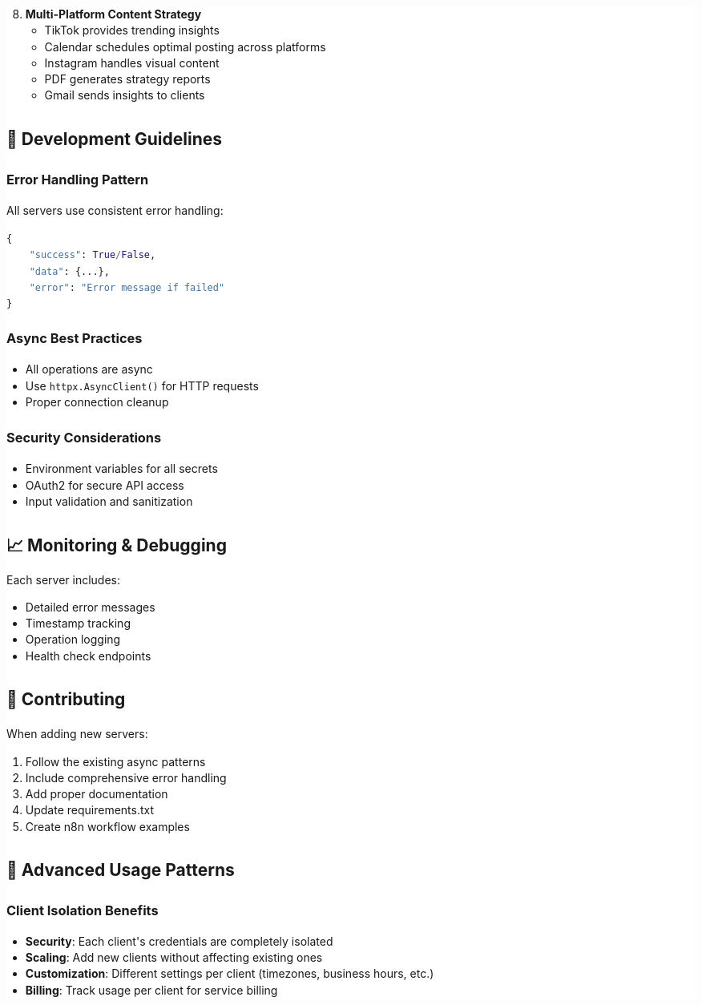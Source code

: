 8. **Multi-Platform Content Strategy**
   - TikTok provides trending insights
   - Calendar schedules optimal posting across platforms
   - Instagram handles visual content
   - PDF generates strategy reports
   - Gmail sends insights to clients

## 🔧 Development Guidelines

### Error Handling Pattern
All servers use consistent error handling:
```python
{
    "success": True/False,
    "data": {...},
    "error": "Error message if failed"
}
```

### Async Best Practices
- All operations are async
- Use `httpx.AsyncClient()` for HTTP requests
- Proper connection cleanup

### Security Considerations
- Environment variables for all secrets
- OAuth2 for secure API access
- Input validation and sanitization

## 📈 Monitoring & Debugging

Each server includes:
- Detailed error messages
- Timestamp tracking
- Operation logging
- Health check endpoints

## 🤝 Contributing

When adding new servers:
1. Follow the existing async patterns
2. Include comprehensive error handling
3. Add proper documentation
4. Update requirements.txt
5. Create n8n workflow examples

## 🚀 Advanced Usage Patterns

### Client Isolation Benefits
- **Security**: Each client's credentials are completely isolated
- **Scaling**: Add new clients without affecting existing ones
- **Customization**: Different settings per client (timezones, business hours, etc.)
- **Billing**: Track usage per client for service billing
